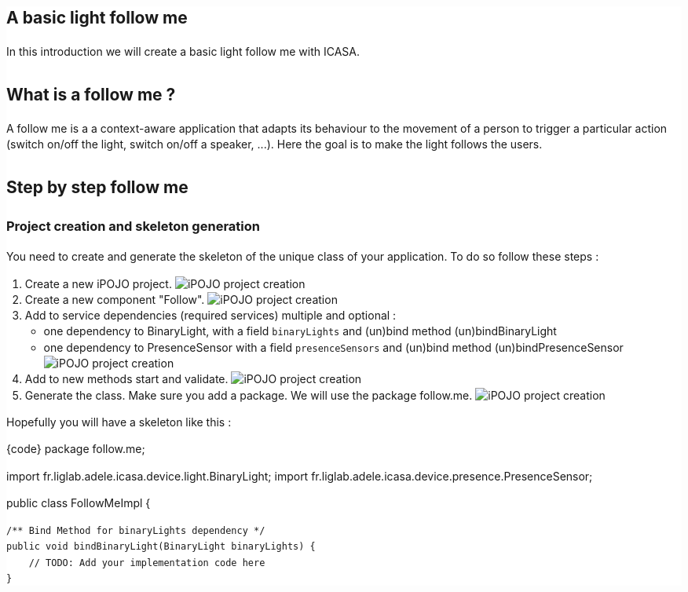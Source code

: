 
<article markdown="1">

# A basic light follow me

In this introduction we will create a basic light follow me with ICASA. 

## What is a follow me ?

A follow me is a a context-aware application that adapts its behaviour to the movement of a person to trigger a particular action (switch on/off the light, switch on/off a speaker, ...).
Here the goal is to make the light follows the users.

## Step by step follow me 

### Project creation and skeleton generation

You need to create and generate the skeleton of the unique class of your application. To do so follow these steps :

1. Create a new iPOJO project.
![iPOJO project creation](img/basic-follow-me/create_project.png)
2. Create a new component "Follow".
![iPOJO project creation](img/basic-follow-me/new_component.png)
3. Add to service dependencies (required services) multiple and optional :
    - one dependency to BinaryLight, with a field <code>binaryLights</code> and (un)bind method (un)bindBinaryLight
    - one dependency to PresenceSensor with a field <code>presenceSensors</code> and (un)bind method (un)bindPresenceSensor
![iPOJO project creation](img/basic-follow-me/create_required.png)
4. Add to new methods start and validate.
![iPOJO project creation](img/basic-follow-me/create_lifecycle.png)
5. Generate the class. Make sure you add a package. We will use the package follow.me. 
![iPOJO project creation](img/basic-follow-me/generate_class.png)

Hopefully you will have a skeleton like this :

{code}
package follow.me;

import fr.liglab.adele.icasa.device.light.BinaryLight;
import fr.liglab.adele.icasa.device.presence.PresenceSensor;

public class FollowMeImpl {

    /** Bind Method for binaryLights dependency */
    public void bindBinaryLight(BinaryLight binaryLights) {
        // TODO: Add your implementation code here
    }
